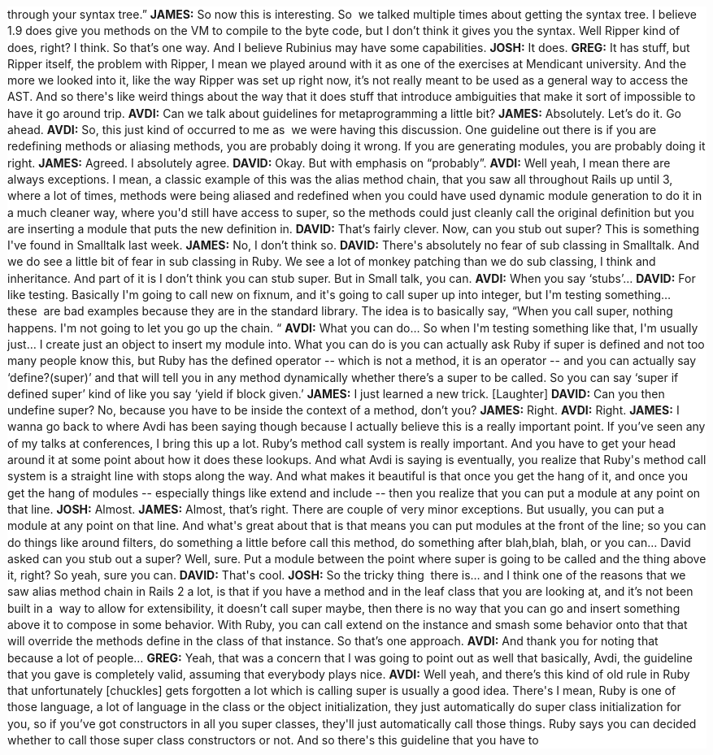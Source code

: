through your syntax tree.” **JAMES:** So now this is interesting. So&nbsp; we talked multiple times about getting the syntax tree. I believe 1.9 does give you methods on the VM to compile to the byte code, but I don’t think it gives you the syntax. Well Ripper kind of does, right? I think. So that’s one way. And I believe Rubinius may have some capabilities. **JOSH:** It does. **GREG:** It has stuff, but Ripper itself, the problem with Ripper, I mean we played around with it as one of the exercises at Mendicant university. And the more we looked into it, like the way Ripper was set up right now, it’s not really meant to be used as a general way to access the AST. And so there's like weird things about the way that it does stuff that introduce ambiguities that make it sort of impossible to have it go around trip. **AVDI:** Can we talk about guidelines for metaprogramming a little bit? **JAMES:** Absolutely. Let’s do it. Go ahead. **AVDI:** So, this just kind of occurred to me as&nbsp; we were having this discussion. One guideline out there is if you are redefining methods or aliasing methods, you are probably doing it wrong. If you are generating modules, you are probably doing it right. **JAMES:** Agreed. I absolutely agree. **DAVID:** Okay. But with emphasis on “probably”. **AVDI:** Well yeah, I mean there are&nbsp; always exceptions. I mean, a classic example of this was the alias method chain, that you saw all throughout Rails up until 3, where a lot of times, methods were being aliased and redefined when you could have used dynamic module generation to do it in a much cleaner way, where you'd still have access to super, so the methods could just cleanly call the original definition but you are inserting a module that puts the new definition in. **DAVID:** That’s fairly clever. Now, can you stub out super? This is something I've found in Smalltalk last week. **JAMES:** No, I don’t think so. **DAVID:** There's absolutely no fear of sub classing in Smalltalk. And we do see a little bit of fear in sub classing in Ruby. We see a lot of monkey patching than we do sub classing, I think and inheritance. And part of it is I don’t think you can stub super. But in Small talk, you can. **AVDI:** When you say ‘stubs’… **DAVID:** For like testing. Basically I'm going to call new on fixnum, and it's going to call super up into integer, but I'm testing something… these&nbsp; are bad examples because they are in the standard library. The idea is to basically say, “When you call super, nothing happens. I'm not going to let you go up the chain. “ **AVDI:** What you can do… So when I'm testing something like that, I'm usually just… I create just an object to insert my module into. What you can do is you can actually ask Ruby if super is defined and not too many people know this, but Ruby has the defined operator -- which is not a method, it is an operator -- and you can actually say ‘define?(super)’ and that will tell you in any method dynamically whether there’s a super to be called. So you can say ‘super if defined super’ kind of like you say ‘yield if block given.’ **JAMES:** I just learned a new trick. [Laughter] **DAVID:** Can you then undefine super? No, because you have to be inside the context of a method, don’t you? **JAMES:** Right. **AVDI:** Right. **JAMES:** I wanna go back to where Avdi has been saying though because I actually believe this is a really important point. If you’ve seen any of my talks at conferences, I bring this up a lot. Ruby’s method call system is really important. And you have to get your head around it at some point about how it does these lookups. And what Avdi is saying is eventually, you realize that Ruby's method call system is a straight line with stops along the way. And what makes it beautiful is that once you get the hang of it, and once you get the hang of modules -- especially things like extend and include -- then you realize that you can put a module at any point on that line. **JOSH:** Almost. **JAMES:** Almost, that’s right. There are couple of very minor exceptions. But usually, you can put a module at any point on that line. And what's great about that is that means you can put modules at the front of the line; so you can do things like around filters, do something a little before call this method, do something after blah,blah, blah, or you can… David asked can you stub out a super? Well, sure. Put a module between the point where super is going to be called and the thing above it, right? So yeah, sure you can. **DAVID:** That's cool. **JOSH:** So the tricky thing&nbsp; there is… and I think one of the reasons that we saw alias method chain in Rails 2 a lot, is that if you have a method and in the leaf class that you are looking at, and it’s not been built in a&nbsp; way to allow for extensibility, it doesn’t call super maybe, then there is no way that you can go and insert something above it to compose in some behavior. With Ruby, you can call extend on the instance and smash some behavior onto that that will override the methods define in the class of that instance. So that’s one approach. **AVDI:** And thank you for noting that because a lot of people… **GREG:** Yeah, that was a concern that I was going to point out as well that basically, Avdi, the guideline that you gave is completely valid, assuming that everybody plays nice. **AVDI:** Well yeah, and there’s this kind of old rule in Ruby that unfortunately [chuckles] gets forgotten a lot which is calling super is usually a good idea. There's I mean, Ruby is one of those language, a lot of language in the class or the object initialization, they just automatically do super class initialization for you, so if you’ve got constructors in all you super classes, they'll just automatically call those things. Ruby says you can decided whether to call those super class constructors or not. And so there's this guideline that you have to